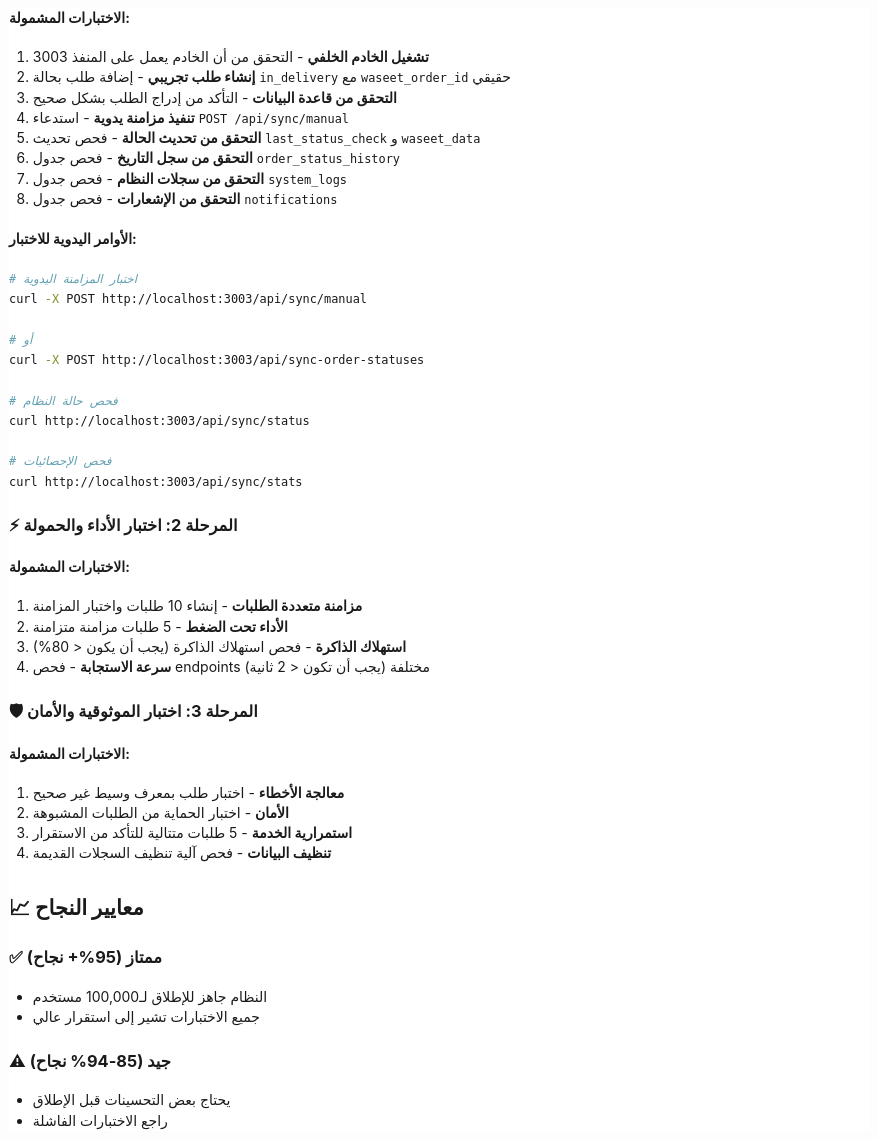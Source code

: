 #### الاختبارات المشمولة:
1. **تشغيل الخادم الخلفي** - التحقق من أن الخادم يعمل على المنفذ 3003
2. **إنشاء طلب تجريبي** - إضافة طلب بحالة `in_delivery` مع `waseet_order_id` حقيقي
3. **التحقق من قاعدة البيانات** - التأكد من إدراج الطلب بشكل صحيح
4. **تنفيذ مزامنة يدوية** - استدعاء `POST /api/sync/manual`
5. **التحقق من تحديث الحالة** - فحص تحديث `last_status_check` و `waseet_data`
6. **التحقق من سجل التاريخ** - فحص جدول `order_status_history`
7. **التحقق من سجلات النظام** - فحص جدول `system_logs`
8. **التحقق من الإشعارات** - فحص جدول `notifications`

#### الأوامر اليدوية للاختبار:
```bash
# اختبار المزامنة اليدوية
curl -X POST http://localhost:3003/api/sync/manual

# أو
curl -X POST http://localhost:3003/api/sync-order-statuses

# فحص حالة النظام
curl http://localhost:3003/api/sync/status

# فحص الإحصائيات
curl http://localhost:3003/api/sync/stats
```

### ⚡ المرحلة 2: اختبار الأداء والحمولة

#### الاختبارات المشمولة:
1. **مزامنة متعددة الطلبات** - إنشاء 10 طلبات واختبار المزامنة
2. **الأداء تحت الضغط** - 5 طلبات مزامنة متزامنة
3. **استهلاك الذاكرة** - فحص استهلاك الذاكرة (يجب أن يكون < 80%)
4. **سرعة الاستجابة** - فحص endpoints مختلفة (يجب أن تكون < 2 ثانية)

### 🛡️ المرحلة 3: اختبار الموثوقية والأمان

#### الاختبارات المشمولة:
1. **معالجة الأخطاء** - اختبار طلب بمعرف وسيط غير صحيح
2. **الأمان** - اختبار الحماية من الطلبات المشبوهة
3. **استمرارية الخدمة** - 5 طلبات متتالية للتأكد من الاستقرار
4. **تنظيف البيانات** - فحص آلية تنظيف السجلات القديمة

## 📈 معايير النجاح

### ✅ ممتاز (95%+ نجاح)
- النظام جاهز للإطلاق لـ100,000 مستخدم
- جميع الاختبارات تشير إلى استقرار عالي

### ⚠️ جيد (85-94% نجاح)
- يحتاج بعض التحسينات قبل الإطلاق
- راجع الاختبارات الفاشلة
